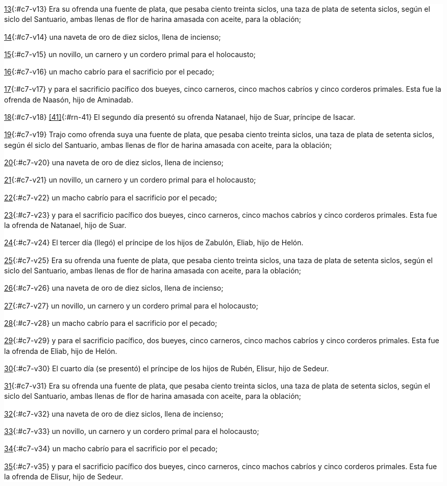 [13](#c7-v13){:#c7-v13} Era su ofrenda una fuente de plata, que pesaba ciento treinta siclos, una taza de plata de setenta siclos, según el siclo del Santuario, ambas llenas de flor de harina amasada con aceite, para la oblación;

[14](#c7-v14){:#c7-v14} una naveta de oro de diez siclos, llena de incienso;

[15](#c7-v15){:#c7-v15} un novillo, un carnero y un cordero primal para el holocausto;

[16](#c7-v16){:#c7-v16} un macho cabrío para el sacrificio por el pecado;

[17](#c7-v17){:#c7-v17} y para el sacrificio pacífico dos bueyes, cinco carneros, cinco machos cabríos y cinco corderos primales. Esta fue la ofrenda de Naasón, hijo de Aminadab.

[18](#c7-v18){:#c7-v18} [[41]](#n-41){:#rn-41} El segundo día presentó su ofrenda Natanael, hijo de Suar, príncipe de Isacar.

[19](#c7-v19){:#c7-v19} Trajo como ofrenda suya una fuente de plata, que pesaba ciento treinta siclos, una taza de plata de setenta siclos, según él siclo del Santuario, ambas llenas de flor de harina amasada con aceite, para la oblación;

[20](#c7-v20){:#c7-v20} una naveta de oro de diez siclos, llena de incienso;

[21](#c7-v21){:#c7-v21} un novillo, un carnero y un cordero primal para el holocausto;

[22](#c7-v22){:#c7-v22} un macho cabrío para el sacrificio por el pecado;

[23](#c7-v23){:#c7-v23} y para el sacrificio pacífico dos bueyes, cinco carneros, cinco machos cabríos y cinco corderos primales. Esta fue la ofrenda de Natanael, hijo de Suar.

[24](#c7-v24){:#c7-v24} El tercer día (llegó) el príncipe de los hijos de Zabulón, Eliab, hijo de Helón.

[25](#c7-v25){:#c7-v25} Era su ofrenda una fuente de plata, que pesaba ciento treinta siclos, una taza de plata de setenta siclos, según el siclo del Santuario, ambas llenas de flor de harina amasada con aceite, para la oblación;

[26](#c7-v26){:#c7-v26} una naveta de oro de diez siclos, llena de incienso;

[27](#c7-v27){:#c7-v27} un novillo, un carnero y un cordero primal para el holocausto;

[28](#c7-v28){:#c7-v28} un macho cabrío para el sacrificio por el pecado;

[29](#c7-v29){:#c7-v29} y para el sacrificio pacífico, dos bueyes, cinco carneros, cinco machos cabríos y cinco corderos primales. Esta fue la ofrenda de Eliab, hijo de Helón.

[30](#c7-v30){:#c7-v30} El cuarto día (se presentó) el príncipe de los hijos de Rubén, Elisur, hijo de Sedeur.

[31](#c7-v31){:#c7-v31} Era su ofrenda una fuente de plata, que pesaba ciento treinta siclos, una taza de plata de setenta siclos, según el siclo del Santuario, ambas llenas de flor de harina amasada con aceite, para la oblación;

[32](#c7-v32){:#c7-v32} una naveta de oro de diez siclos, llena de incienso;

[33](#c7-v33){:#c7-v33} un novillo, un carnero y un cordero primal para el holocausto;

[34](#c7-v34){:#c7-v34} un macho cabrío para el sacrificio por el pecado;

[35](#c7-v35){:#c7-v35} y para el sacrificio pacífico dos bueyes, cinco carneros, cinco machos cabríos y cinco corderos primales. Esta fue la ofrenda de Elisur, hijo de Sedeur.
